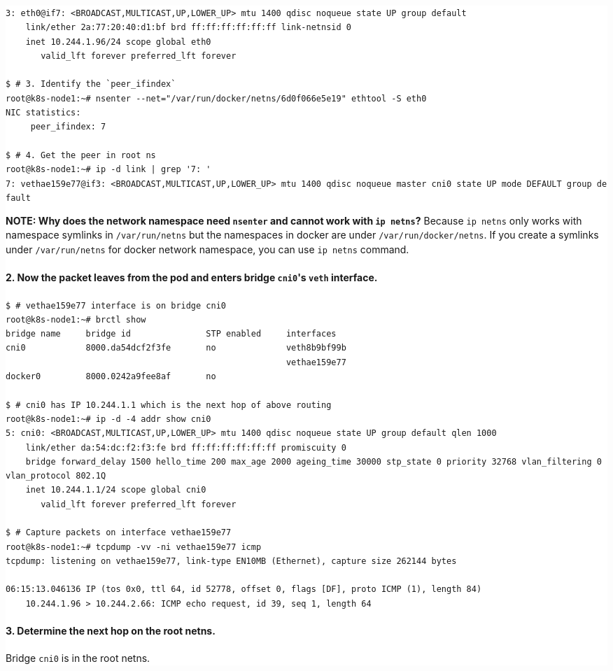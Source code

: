 ```console
3: eth0@if7: <BROADCAST,MULTICAST,UP,LOWER_UP> mtu 1400 qdisc noqueue state UP group default
    link/ether 2a:77:20:40:d1:bf brd ff:ff:ff:ff:ff:ff link-netnsid 0
    inet 10.244.1.96/24 scope global eth0
       valid_lft forever preferred_lft forever

$ # 3. Identify the `peer_ifindex`
root@k8s-node1:~# nsenter --net="/var/run/docker/netns/6d0f066e5e19" ethtool -S eth0
NIC statistics:
     peer_ifindex: 7

$ # 4. Get the peer in root ns
root@k8s-node1:~# ip -d link | grep '7: '
7: vethae159e77@if3: <BROADCAST,MULTICAST,UP,LOWER_UP> mtu 1400 qdisc noqueue master cni0 state UP mode DEFAULT group default
```

**NOTE: Why does the network namespace need `nsenter` and cannot work with `ip netns`?**
Because `ip netns` only works with namespace symlinks in `/var/run/netns` but the namespaces in docker are under `/var/run/docker/netns`. If you create a symlinks under `/var/run/netns` for docker network namespace, you can use `ip netns` command.

#### 2. Now the packet leaves from the pod and enters bridge `cni0`'s `veth` interface.

```console
$ # vethae159e77 interface is on bridge cni0
root@k8s-node1:~# brctl show
bridge name     bridge id               STP enabled     interfaces
cni0            8000.da54dcf2f3fe       no              veth8b9bf99b
                                                        vethae159e77
docker0         8000.0242a9fee8af       no

$ # cni0 has IP 10.244.1.1 which is the next hop of above routing
root@k8s-node1:~# ip -d -4 addr show cni0
5: cni0: <BROADCAST,MULTICAST,UP,LOWER_UP> mtu 1400 qdisc noqueue state UP group default qlen 1000
    link/ether da:54:dc:f2:f3:fe brd ff:ff:ff:ff:ff:ff promiscuity 0
    bridge forward_delay 1500 hello_time 200 max_age 2000 ageing_time 30000 stp_state 0 priority 32768 vlan_filtering 0 vlan_protocol 802.1Q
    inet 10.244.1.1/24 scope global cni0
       valid_lft forever preferred_lft forever

$ # Capture packets on interface vethae159e77
root@k8s-node1:~# tcpdump -vv -ni vethae159e77 icmp
tcpdump: listening on vethae159e77, link-type EN10MB (Ethernet), capture size 262144 bytes

06:15:13.046136 IP (tos 0x0, ttl 64, id 52778, offset 0, flags [DF], proto ICMP (1), length 84)
    10.244.1.96 > 10.244.2.66: ICMP echo request, id 39, seq 1, length 64
```

#### 3. Determine the next hop on the root netns.

Bridge `cni0` is in the root netns.
